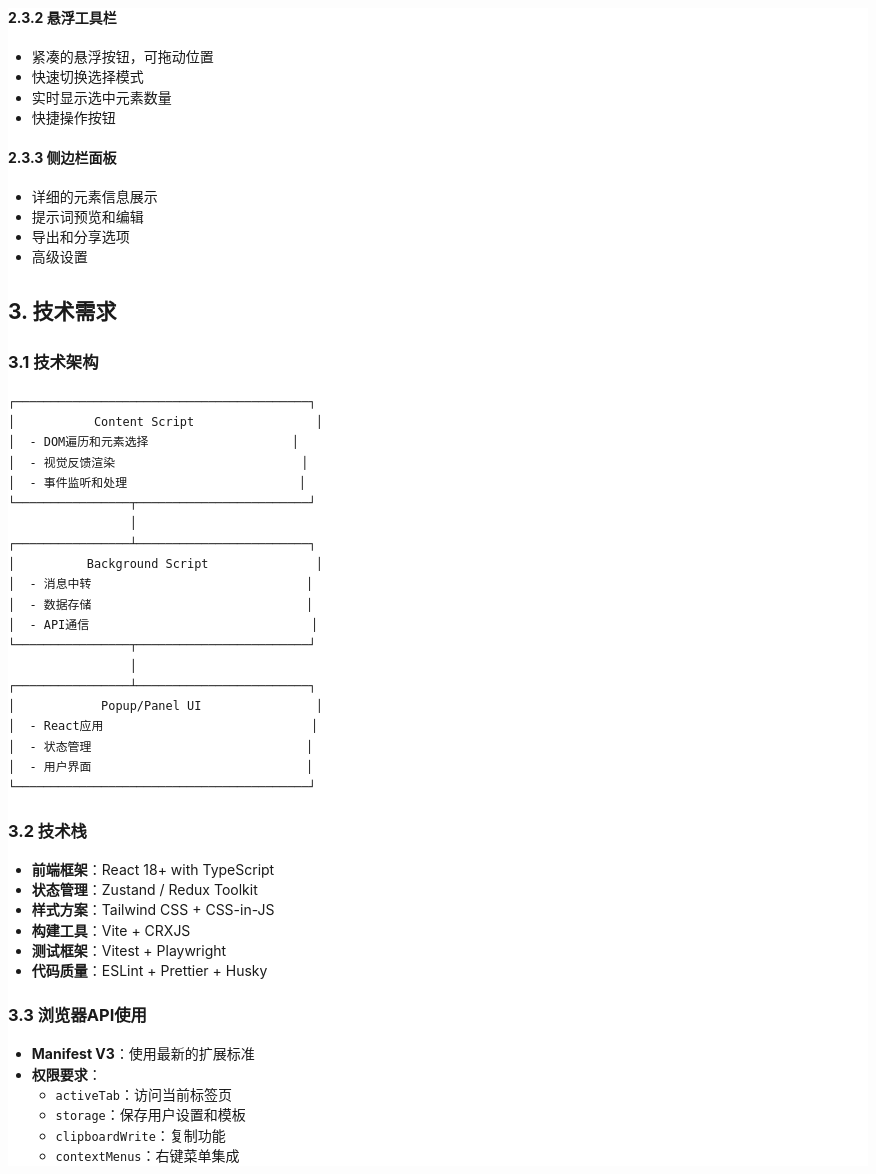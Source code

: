 
#### 2.3.2 悬浮工具栏
- 紧凑的悬浮按钮，可拖动位置
- 快速切换选择模式
- 实时显示选中元素数量
- 快捷操作按钮

#### 2.3.3 侧边栏面板
- 详细的元素信息展示
- 提示词预览和编辑
- 导出和分享选项
- 高级设置

## 3. 技术需求

### 3.1 技术架构
```
┌─────────────────────────────────────────┐
│           Content Script                 │
│  - DOM遍历和元素选择                    │
│  - 视觉反馈渲染                          │
│  - 事件监听和处理                        │
└────────────────┬────────────────────────┘
                 │
┌────────────────┴────────────────────────┐
│          Background Script               │
│  - 消息中转                              │
│  - 数据存储                              │
│  - API通信                               │
└────────────────┬────────────────────────┘
                 │
┌────────────────┴────────────────────────┐
│            Popup/Panel UI                │
│  - React应用                             │
│  - 状态管理                              │
│  - 用户界面                              │
└─────────────────────────────────────────┘
```

### 3.2 技术栈
- **前端框架**：React 18+ with TypeScript
- **状态管理**：Zustand / Redux Toolkit
- **样式方案**：Tailwind CSS + CSS-in-JS
- **构建工具**：Vite + CRXJS
- **测试框架**：Vitest + Playwright
- **代码质量**：ESLint + Prettier + Husky

### 3.3 浏览器API使用
- **Manifest V3**：使用最新的扩展标准
- **权限要求**：
  - `activeTab`：访问当前标签页
  - `storage`：保存用户设置和模板
  - `clipboardWrite`：复制功能
  - `contextMenus`：右键菜单集成
